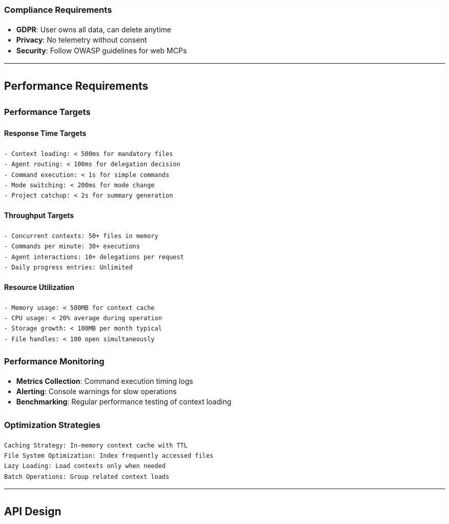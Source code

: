 ### Compliance Requirements
- **GDPR**: User owns all data, can delete anytime
- **Privacy**: No telemetry without consent
- **Security**: Follow OWASP guidelines for web MCPs

---

## Performance Requirements

### Performance Targets

#### Response Time Targets
```
- Context loading: < 500ms for mandatory files
- Agent routing: < 100ms for delegation decision
- Command execution: < 1s for simple commands
- Mode switching: < 200ms for mode change
- Project catchup: < 2s for summary generation
```

#### Throughput Targets
```
- Concurrent contexts: 50+ files in memory
- Commands per minute: 30+ executions
- Agent interactions: 10+ delegations per request
- Daily progress entries: Unlimited
```

#### Resource Utilization
```
- Memory usage: < 500MB for context cache
- CPU usage: < 20% average during operation
- Storage growth: < 100MB per month typical
- File handles: < 100 open simultaneously
```

### Performance Monitoring
- **Metrics Collection**: Command execution timing logs
- **Alerting**: Console warnings for slow operations
- **Benchmarking**: Regular performance testing of context loading

### Optimization Strategies
```
Caching Strategy: In-memory context cache with TTL
File System Optimization: Index frequently accessed files
Lazy Loading: Load contexts only when needed
Batch Operations: Group related context loads
```

---

## API Design
